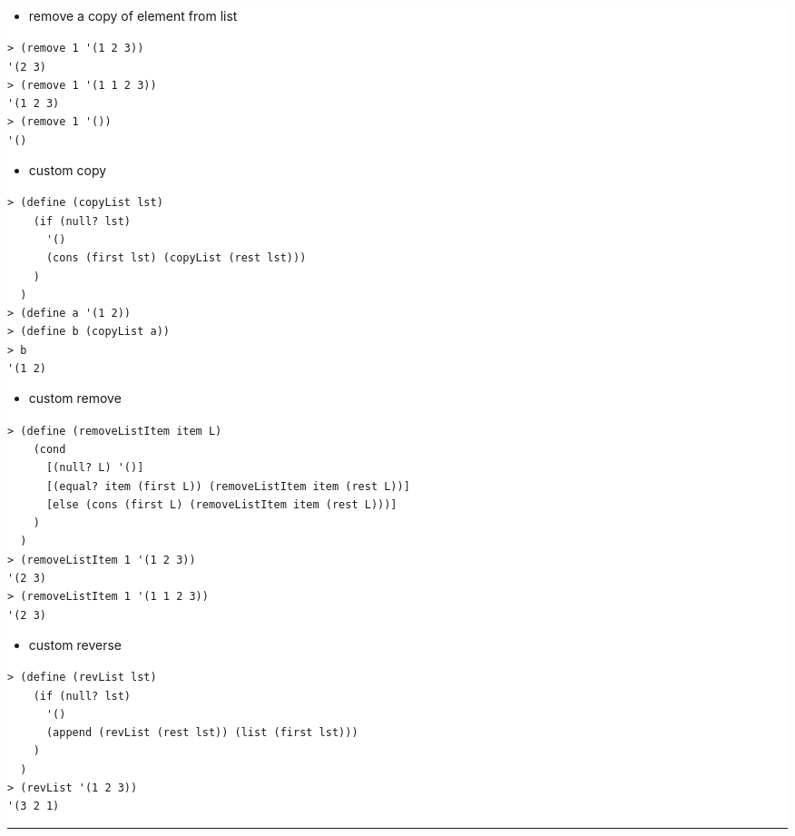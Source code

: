 * remove a copy of element from list

```
> (remove 1 '(1 2 3))
'(2 3)
> (remove 1 '(1 1 2 3))
'(1 2 3)
> (remove 1 '())
'()
```

* custom copy

```
> (define (copyList lst)
    (if (null? lst)
      '()
      (cons (first lst) (copyList (rest lst)))
    )
  )
> (define a '(1 2))
> (define b (copyList a))
> b
'(1 2)
```

* custom remove

```
> (define (removeListItem item L)
    (cond
      [(null? L) '()]
      [(equal? item (first L)) (removeListItem item (rest L))]
      [else (cons (first L) (removeListItem item (rest L)))]
    )
  )
> (removeListItem 1 '(1 2 3))
'(2 3)
> (removeListItem 1 '(1 1 2 3))
'(2 3)
```

* custom reverse

```
> (define (revList lst)
    (if (null? lst)
      '()
      (append (revList (rest lst)) (list (first lst)))
    )
  )
> (revList '(1 2 3))
'(3 2 1)
```

---
